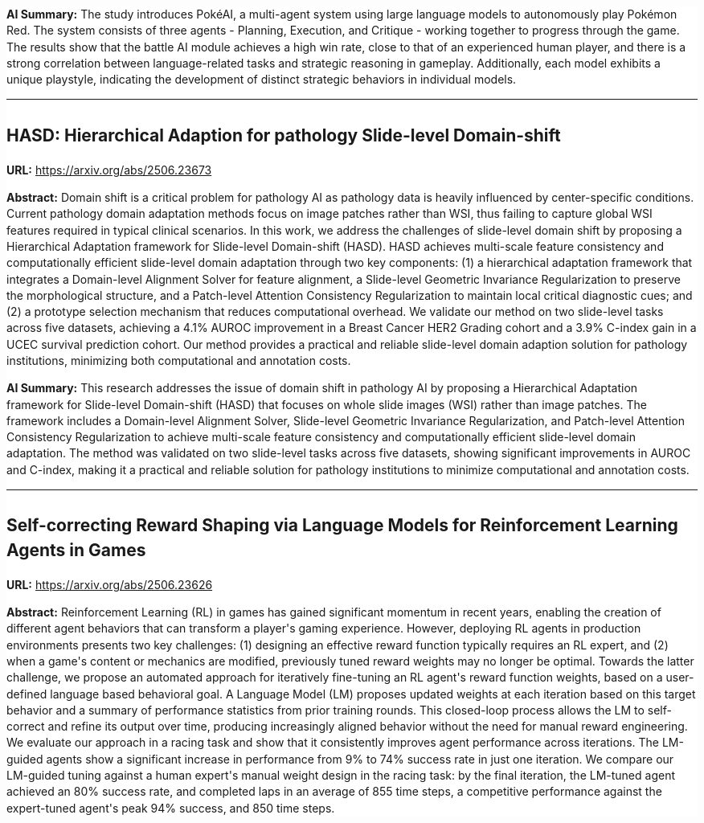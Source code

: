 **AI Summary:** The study introduces PokéAI, a multi-agent system using large language models to autonomously play Pokémon Red. The system consists of three agents - Planning, Execution, and Critique - working together to progress through the game. The results show that the battle AI module achieves a high win rate, close to that of an experienced human player, and there is a strong correlation between language-related tasks and strategic reasoning in gameplay. Additionally, each model exhibits a unique playstyle, indicating the development of distinct strategic behaviors in individual models.

---

## HASD: Hierarchical Adaption for pathology Slide-level Domain-shift
**URL:** https://arxiv.org/abs/2506.23673

**Abstract:** Domain shift is a critical problem for pathology AI as pathology data is heavily influenced by center-specific conditions. Current pathology domain adaptation methods focus on image patches rather than WSI, thus failing to capture global WSI features required in typical clinical scenarios. In this work, we address the challenges of slide-level domain shift by proposing a Hierarchical Adaptation framework for Slide-level Domain-shift (HASD). HASD achieves multi-scale feature consistency and computationally efficient slide-level domain adaptation through two key components: (1) a hierarchical adaptation framework that integrates a Domain-level Alignment Solver for feature alignment, a Slide-level Geometric Invariance Regularization to preserve the morphological structure, and a Patch-level Attention Consistency Regularization to maintain local critical diagnostic cues; and (2) a prototype selection mechanism that reduces computational overhead. We validate our method on two slide-level tasks across five datasets, achieving a 4.1\% AUROC improvement in a Breast Cancer HER2 Grading cohort and a 3.9\% C-index gain in a UCEC survival prediction cohort. Our method provides a practical and reliable slide-level domain adaption solution for pathology institutions, minimizing both computational and annotation costs.

**AI Summary:** This research addresses the issue of domain shift in pathology AI by proposing a Hierarchical Adaptation framework for Slide-level Domain-shift (HASD) that focuses on whole slide images (WSI) rather than image patches. The framework includes a Domain-level Alignment Solver, Slide-level Geometric Invariance Regularization, and Patch-level Attention Consistency Regularization to achieve multi-scale feature consistency and computationally efficient slide-level domain adaptation. The method was validated on two slide-level tasks across five datasets, showing significant improvements in AUROC and C-index, making it a practical and reliable solution for pathology institutions to minimize computational and annotation costs.

---

## Self-correcting Reward Shaping via Language Models for Reinforcement Learning Agents in Games
**URL:** https://arxiv.org/abs/2506.23626

**Abstract:** Reinforcement Learning (RL) in games has gained significant momentum in recent years, enabling the creation of different agent behaviors that can transform a player's gaming experience. However, deploying RL agents in production environments presents two key challenges: (1) designing an effective reward function typically requires an RL expert, and (2) when a game's content or mechanics are modified, previously tuned reward weights may no longer be optimal. Towards the latter challenge, we propose an automated approach for iteratively fine-tuning an RL agent's reward function weights, based on a user-defined language based behavioral goal. A Language Model (LM) proposes updated weights at each iteration based on this target behavior and a summary of performance statistics from prior training rounds. This closed-loop process allows the LM to self-correct and refine its output over time, producing increasingly aligned behavior without the need for manual reward engineering. We evaluate our approach in a racing task and show that it consistently improves agent performance across iterations. The LM-guided agents show a significant increase in performance from $9\%$ to $74\%$ success rate in just one iteration. We compare our LM-guided tuning against a human expert's manual weight design in the racing task: by the final iteration, the LM-tuned agent achieved an $80\%$ success rate, and completed laps in an average of $855$ time steps, a competitive performance against the expert-tuned agent's peak $94\%$ success, and $850$ time steps.

